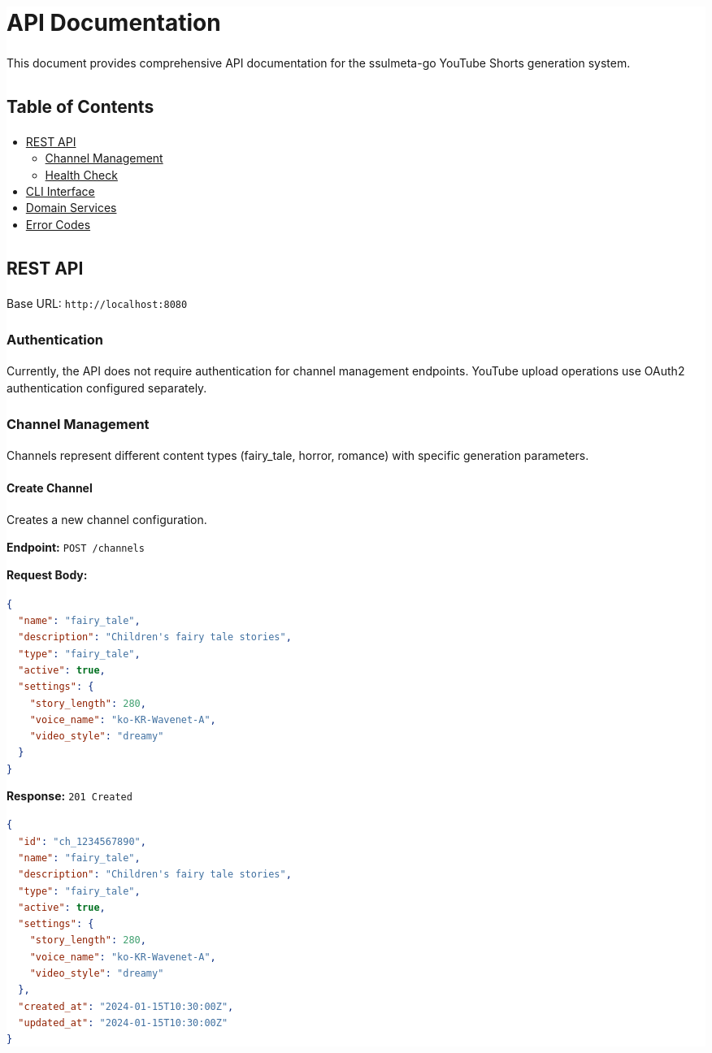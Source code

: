 # API Documentation

This document provides comprehensive API documentation for the ssulmeta-go YouTube Shorts generation system.

## Table of Contents

- [REST API](#rest-api)
  - [Channel Management](#channel-management)
  - [Health Check](#health-check)
- [CLI Interface](#cli-interface)
- [Domain Services](#domain-services)
- [Error Codes](#error-codes)

## REST API

Base URL: `http://localhost:8080`

### Authentication

Currently, the API does not require authentication for channel management endpoints. YouTube upload operations use OAuth2 authentication configured separately.

### Channel Management

Channels represent different content types (fairy_tale, horror, romance) with specific generation parameters.

#### Create Channel

Creates a new channel configuration.

**Endpoint:** `POST /channels`

**Request Body:**
```json
{
  "name": "fairy_tale",
  "description": "Children's fairy tale stories",
  "type": "fairy_tale",
  "active": true,
  "settings": {
    "story_length": 280,
    "voice_name": "ko-KR-Wavenet-A",
    "video_style": "dreamy"
  }
}
```

**Response:** `201 Created`
```json
{
  "id": "ch_1234567890",
  "name": "fairy_tale",
  "description": "Children's fairy tale stories",
  "type": "fairy_tale",
  "active": true,
  "settings": {
    "story_length": 280,
    "voice_name": "ko-KR-Wavenet-A",
    "video_style": "dreamy"
  },
  "created_at": "2024-01-15T10:30:00Z",
  "updated_at": "2024-01-15T10:30:00Z"
}
```
